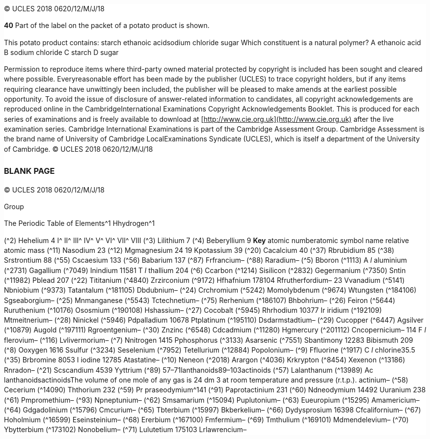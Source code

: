 
© UCLES 2018 0620/12/M/J/18 

**40** Part of the label on the packet of a potato product is shown. 

 This potato product contains: starch ethanoic acidsodium chloride sugar Which constituent is a natural polymer? A ethanoic acid B sodium chloride C starch D sugar 


Permission to reproduce items where third-party owned material protected by copyright is included has been sought and cleared where possible. Everyreasonable effort has been made by the publisher (UCLES) to trace copyright holders, but if any items requiring clearance have unwittingly been included, the publisher will be pleased to make amends at the earliest possible opportunity. To avoid the issue of disclosure of answer-related information to candidates, all copyright acknowledgements are reproduced online in the CambridgeInternational Examinations Copyright Acknowledgements Booklet. This is produced for each series of examinations and is freely available to download at [http://www.cie.org.uk](http://www.cie.org.uk) after the live examination series. Cambridge International Examinations is part of the Cambridge Assessment Group. Cambridge Assessment is the brand name of University of Cambridge LocalExaminations Syndicate (UCLES), which is itself a department of the University of Cambridge. © UCLES 2018 0620/12/M/J/18 

### BLANK PAGE 


© UCLES 2018 0620/12/M/J/18 

 Group 

 The Periodic Table of Elements^1 Hhydrogen^1 

(^2) Hehelium 4 I^ II^ III^ IV^ V^ VI^ VII^ VIII (^3) Lilithium 7 (^4) Beberyllium 9 **Key** atomic numberatomic symbol name relative atomic mass (^11) Nasodium 23 (^12) Mgmagnesium 24 19 Kpotassium 39 (^20) Cacalcium 40 (^37) Rbrubidium 85 (^38) Srstrontium 88 (^55) Cscaesium 133 (^56) Babarium 137 (^87) Frfrancium– (^88) Raradium– (^5) Bboron (^1113) A _l_ aluminium (^2731) Gagallium (^7049) Inindium 11581 T _l_ thallium 204 (^6) Ccarbon (^1214) Sisilicon (^2832) Gegermanium (^7350) Sntin (^11982) Pblead 207 (^22) Tititanium (^4840) Zrzirconium (^9172) Hfhafnium 178104 Rfrutherfordium– 23 Vvanadium (^5141) Nbniobium (^9373) Tatantalum (^181105) Dbdubnium– (^24) Crchromium (^5242) Momolybdenum (^9674) Wtungsten (^184106) Sgseaborgium– (^25) Mnmanganese (^5543) Tctechnetium– (^75) Rerhenium (^186107) Bhbohrium– (^26) Feiron (^5644) Ruruthenium (^10176) Ososmium (^190108) Hshassium– (^27) Cocobalt (^5945) Rhrhodium 10377 Ir iridium (^192109) Mtmeitnerium– (^28) Ninickel (^5946) Pdpalladium 10678 Ptplatinum (^195110) Dsdarmstadtium– (^29) Cucopper (^6447) Agsilver (^10879) Augold (^197111) Rgroentgenium– (^30) Znzinc (^6548) Cdcadmium (^11280) Hgmercury (^201112) Cncopernicium– 114 F _l_ flerovium– (^116) Lvlivermorium– (^7) Nnitrogen 1415 Pphosphorus (^3133) Asarsenic (^7551) Sbantimony 12283 Bibismuth 209 (^8) Ooxygen 1616 Ssulfur (^3234) Seselenium (^7952) Tetellurium (^12884) Popolonium– (^9) Ffluorine (^1917) C _l_ chlorine35.5 (^35) Brbromine 8053 I iodine 12785 Atastatine– (^10) Neneon (^2018) Arargon (^4036) Krkrypton (^8454) Xexenon (^13186) Rnradon– (^21) Scscandium 4539 Yyttrium (^89) 57–71lanthanoids89–103actinoids (^57) Lalanthanum (^13989) Ac lanthanoidsactinoidsThe volume of one mole of any gas is 24 dm 3 at room temperature and pressure (r.t.p.). actinium– (^58) Cecerium (^14090) Ththorium 232 (^59) Pr praseodymium^141 (^91) Paprotactinium 231 (^60) Ndneodymium 14492 Uuranium 238 (^61) Pmpromethium– (^93) Npneptunium– (^62) Smsamarium (^15094) Puplutonium– (^63) Eueuropium (^15295) Amamericium– (^64) Gdgadolinium (^15796) Cmcurium– (^65) Tbterbium (^15997) Bkberkelium– (^66) Dydysprosium 16398 Cfcalifornium– (^67) Hoholmium (^16599) Eseinsteinium– (^68) Ererbium (^167100) Fmfermium– (^69) Tmthulium (^169101) Mdmendelevium– (^70) Ybytterbium (^173102) Nonobelium– (^71) Lulutetium 175103 Lrlawrencium– 


